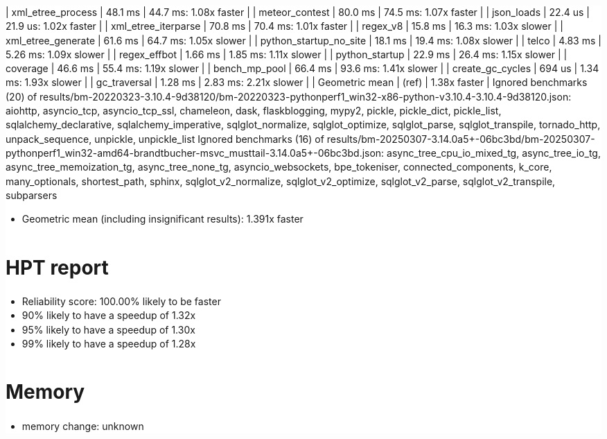 | xml_etree_process        | 48.1 ms                                                         | 44.7 ms: 1.08x faster                                                            |
| meteor_contest           | 80.0 ms                                                         | 74.5 ms: 1.07x faster                                                            |
| json_loads               | 22.4 us                                                         | 21.9 us: 1.02x faster                                                            |
| xml_etree_iterparse      | 70.8 ms                                                         | 70.4 ms: 1.01x faster                                                            |
| regex_v8                 | 15.8 ms                                                         | 16.3 ms: 1.03x slower                                                            |
| xml_etree_generate       | 61.6 ms                                                         | 64.7 ms: 1.05x slower                                                            |
| python_startup_no_site   | 18.1 ms                                                         | 19.4 ms: 1.08x slower                                                            |
| telco                    | 4.83 ms                                                         | 5.26 ms: 1.09x slower                                                            |
| regex_effbot             | 1.66 ms                                                         | 1.85 ms: 1.11x slower                                                            |
| python_startup           | 22.9 ms                                                         | 26.4 ms: 1.15x slower                                                            |
| coverage                 | 46.6 ms                                                         | 55.4 ms: 1.19x slower                                                            |
| bench_mp_pool            | 66.4 ms                                                         | 93.6 ms: 1.41x slower                                                            |
| create_gc_cycles         | 694 us                                                          | 1.34 ms: 1.93x slower                                                            |
| gc_traversal             | 1.28 ms                                                         | 2.83 ms: 2.21x slower                                                            |
| Geometric mean           | (ref)                                                           | 1.38x faster                                                                     |
Ignored benchmarks (20) of results/bm-20220323-3.10.4-9d38120/bm-20220323-pythonperf1_win32-x86-python-v3.10.4-3.10.4-9d38120.json: aiohttp, asyncio_tcp, asyncio_tcp_ssl, chameleon, dask, flaskblogging, mypy2, pickle, pickle_dict, pickle_list, sqlalchemy_declarative, sqlalchemy_imperative, sqlglot_normalize, sqlglot_optimize, sqlglot_parse, sqlglot_transpile, tornado_http, unpack_sequence, unpickle, unpickle_list
Ignored benchmarks (16) of results/bm-20250307-3.14.0a5+-06bc3bd/bm-20250307-pythonperf1_win32-amd64-brandtbucher-msvc_musttail-3.14.0a5+-06bc3bd.json: async_tree_cpu_io_mixed_tg, async_tree_io_tg, async_tree_memoization_tg, async_tree_none_tg, asyncio_websockets, bpe_tokeniser, connected_components, k_core, many_optionals, shortest_path, sphinx, sqlglot_v2_normalize, sqlglot_v2_optimize, sqlglot_v2_parse, sqlglot_v2_transpile, subparsers

- Geometric mean (including insignificant results): 1.391x faster

# HPT report

- Reliability score: 100.00% likely to be faster
- 90% likely to have a speedup of 1.32x
- 95% likely to have a speedup of 1.30x
- 99% likely to have a speedup of 1.28x

# Memory
- memory change: unknown